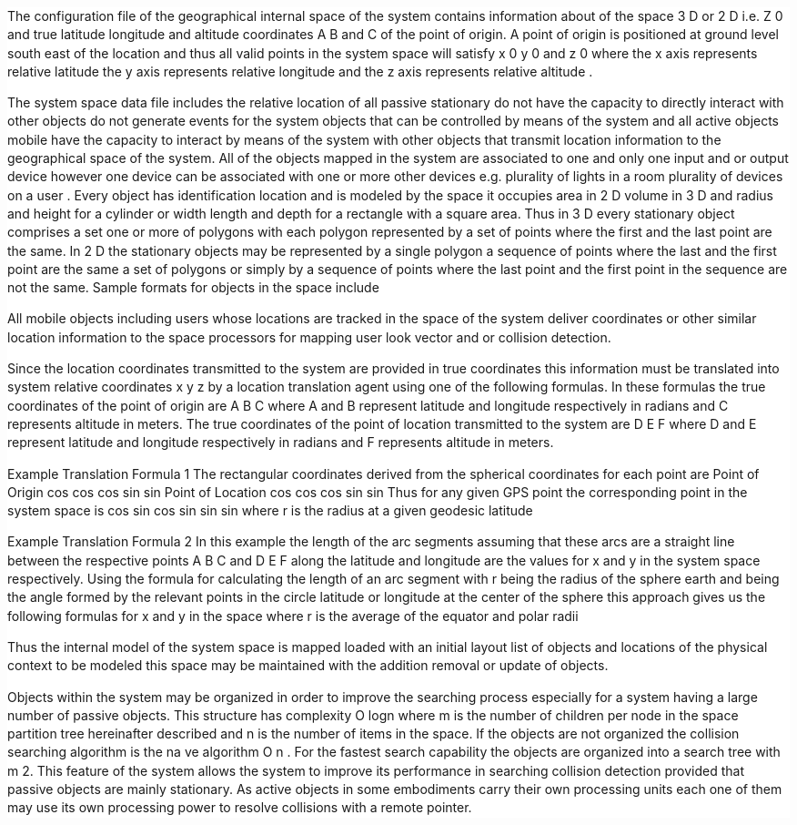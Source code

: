 The configuration file of the geographical internal space of the system contains information about of the space 3 D or 2 D i.e. Z 0 and true latitude longitude and altitude coordinates A B and C of the point of origin. A point of origin is positioned at ground level south east of the location and thus all valid points in the system space will satisfy x 0 y 0 and z 0 where the x axis represents relative latitude the y axis represents relative longitude and the z axis represents relative altitude .

The system space data file includes the relative location of all passive stationary do not have the capacity to directly interact with other objects do not generate events for the system objects that can be controlled by means of the system and all active objects mobile have the capacity to interact by means of the system with other objects that transmit location information to the geographical space of the system. All of the objects mapped in the system are associated to one and only one input and or output device however one device can be associated with one or more other devices e.g. plurality of lights in a room plurality of devices on a user . Every object has identification location and is modeled by the space it occupies area in 2 D volume in 3 D and radius and height for a cylinder or width length and depth for a rectangle with a square area. Thus in 3 D every stationary object comprises a set one or more of polygons with each polygon represented by a set of points where the first and the last point are the same. In 2 D the stationary objects may be represented by a single polygon a sequence of points where the last and the first point are the same a set of polygons or simply by a sequence of points where the last point and the first point in the sequence are not the same. Sample formats for objects in the space include 

All mobile objects including users whose locations are tracked in the space of the system deliver coordinates or other similar location information to the space processors for mapping user look vector and or collision detection.

Since the location coordinates transmitted to the system are provided in true coordinates this information must be translated into system relative coordinates x y z by a location translation agent using one of the following formulas. In these formulas the true coordinates of the point of origin are A B C where A and B represent latitude and longitude respectively in radians and C represents altitude in meters. The true coordinates of the point of location transmitted to the system are D E F where D and E represent latitude and longitude respectively in radians and F represents altitude in meters.

Example Translation Formula 1 The rectangular coordinates derived from the spherical coordinates for each point are Point of Origin cos cos cos sin sin Point of Location cos cos cos sin sin Thus for any given GPS point the corresponding point in the system space is cos sin cos sin sin sin where r is the radius at a given geodesic latitude 

Example Translation Formula 2 In this example the length of the arc segments assuming that these arcs are a straight line between the respective points A B C and D E F along the latitude and longitude are the values for x and y in the system space respectively. Using the formula for calculating the length of an arc segment with r being the radius of the sphere earth and being the angle formed by the relevant points in the circle latitude or longitude at the center of the sphere this approach gives us the following formulas for x and y in the space where r is the average of the equator and polar radii

Thus the internal model of the system space is mapped loaded with an initial layout list of objects and locations of the physical context to be modeled this space may be maintained with the addition removal or update of objects.

Objects within the system may be organized in order to improve the searching process especially for a system having a large number of passive objects. This structure has complexity O logn where m is the number of children per node in the space partition tree hereinafter described and n is the number of items in the space. If the objects are not organized the collision searching algorithm is the na ve algorithm O n . For the fastest search capability the objects are organized into a search tree with m 2. This feature of the system allows the system to improve its performance in searching collision detection provided that passive objects are mainly stationary. As active objects in some embodiments carry their own processing units each one of them may use its own processing power to resolve collisions with a remote pointer.
